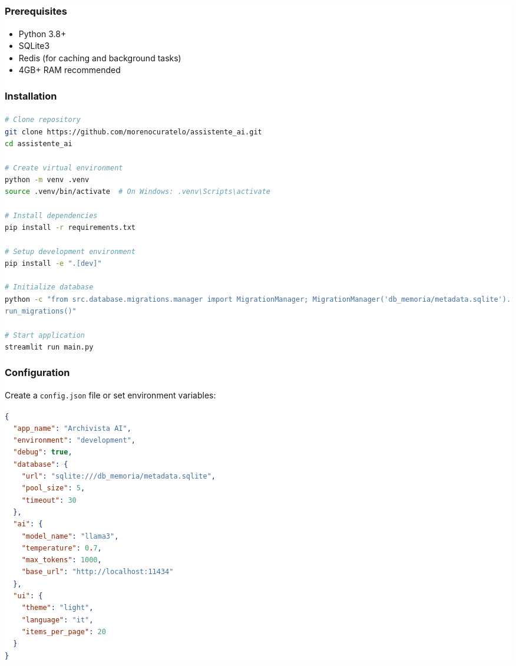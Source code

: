 ### Prerequisites

- Python 3.8+
- SQLite3
- Redis (for caching and background tasks)
- 4GB+ RAM recommended

### Installation

```bash
# Clone repository
git clone https://github.com/morenocuratelo/assistente_ai.git
cd assistente_ai

# Create virtual environment
python -m venv .venv
source .venv/bin/activate  # On Windows: .venv\Scripts\activate

# Install dependencies
pip install -r requirements.txt

# Setup development environment
pip install -e ".[dev]"

# Initialize database
python -c "from src.database.migrations.manager import MigrationManager; MigrationManager('db_memoria/metadata.sqlite').run_migrations()"

# Start application
streamlit run main.py
```

### Configuration

Create a `config.json` file or set environment variables:

```json
{
  "app_name": "Archivista AI",
  "environment": "development",
  "debug": true,
  "database": {
    "url": "sqlite:///db_memoria/metadata.sqlite",
    "pool_size": 5,
    "timeout": 30
  },
  "ai": {
    "model_name": "llama3",
    "temperature": 0.7,
    "max_tokens": 1000,
    "base_url": "http://localhost:11434"
  },
  "ui": {
    "theme": "light",
    "language": "it",
    "items_per_page": 20
  }
}
```
